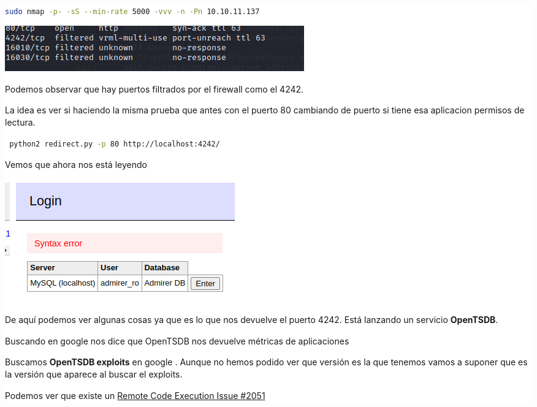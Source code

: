 ```bash
sudo nmap -p- -sS --min-rate 5000 -vvv -n -Pn 10.10.11.137 
```
![](2022-06-12-11-30-02.png)

Podemos observar que hay puertos filtrados por el firewall como el 4242.

La idea es ver si haciendo la misma prueba que antes con el puerto 80 cambiando de puerto si tiene esa aplicacion permisos de lectura.

```bash
 python2 redirect.py -p 80 http://localhost:4242/
```

Vemos que ahora nos está leyendo

![](2022-06-12-11-36-13.png)

De aquí podemos ver algunas cosas ya que es lo que nos devuelve el puerto 4242. Está lanzando un servicio **OpenTSDB**.

Buscando en google nos dice que OpenTSDB nos devuelve métricas de aplicaciones

Buscamos **OpenTSDB exploits** en google . Aunque no hemos podido ver que versión es la que tenemos vamos a suponer que es la versión que aparece al buscar el exploits.

Podemos ver que existe un [Remote Code Execution Issue #2051](https://github.com/OpenTSDB/opentsdb/issues/2051)
